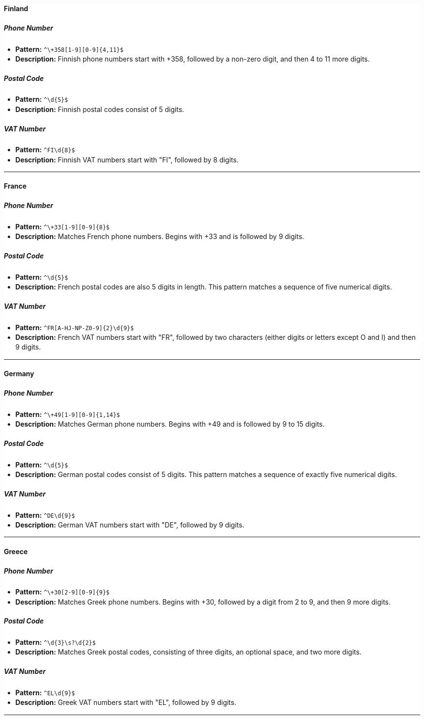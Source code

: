 
#### Finland
##### Phone Number
- **Pattern:** `^\+358[1-9][0-9]{4,11}$`
- **Description:** Finnish phone numbers start with +358, followed by a non-zero digit, and then 4 to 11 more digits.
##### Postal Code
- **Pattern:** `^\d{5}$`
- **Description:** Finnish postal codes consist of 5 digits.
##### VAT Number
- **Pattern:** `^FI\d{8}$`
- **Description:** Finnish VAT numbers start with "FI", followed by 8 digits.

---

#### France
##### Phone Number
- **Pattern:** `^\+33[1-9][0-9]{8}$`
- **Description:** Matches French phone numbers. Begins with +33 and is followed by 9 digits.
##### Postal Code
- **Pattern:** `^\d{5}$`
- **Description:** French postal codes are also 5 digits in length. This pattern matches a sequence of five numerical digits.
##### VAT Number
- **Pattern:** `^FR[A-HJ-NP-Z0-9]{2}\d{9}$`
- **Description:** French VAT numbers start with "FR", followed by two characters (either digits or letters except O and I) and then 9 digits.

---

#### Germany
##### Phone Number
- **Pattern:** `^\+49[1-9][0-9]{1,14}$`
- **Description:** Matches German phone numbers. Begins with +49 and is followed by 9 to 15 digits.
##### Postal Code
- **Pattern:** `^\d{5}$`
- **Description:** German postal codes consist of 5 digits. This pattern matches a sequence of exactly five numerical digits.
##### VAT Number
- **Pattern:** `^DE\d{9}$`
- **Description:** German VAT numbers start with "DE", followed by 9 digits.

---

#### Greece
##### Phone Number
- **Pattern:** `^\+30[2-9][0-9]{9}$`
- **Description:** Matches Greek phone numbers. Begins with +30, followed by a digit from 2 to 9, and then 9 more digits.
##### Postal Code
- **Pattern:** `^\d{3}\s?\d{2}$`
- **Description:** Matches Greek postal codes, consisting of three digits, an optional space, and two more digits.
##### VAT Number
- **Pattern:** `^EL\d{9}$`
- **Description:** Greek VAT numbers start with "EL", followed by 9 digits.

---